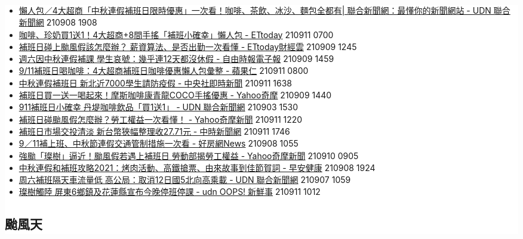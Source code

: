 - [懶人包／4大超商「中秋連假補班日限時優惠」一次看！咖啡、茶飲、冰沙、麵包全都有| 聯合新聞網：最懂你的新聞網站 - UDN 聯合新聞網](https://udn.com/news/story/7193/5731924 "懶人包／4大超商「中秋連假補班日限時優惠」一次看！咖啡、茶飲、冰沙、麵包全都有| 聯合新聞網：最懂你的新聞網站 - UDN 聯合新聞網") 210908 1908
- [咖啡、珍奶買1送1！4大超商+8間手搖「補班小確幸」懶人包 - ETtoday](https://travel.ettoday.net/article/2076554.htm "咖啡、珍奶買1送1！4大超商+8間手搖「補班小確幸」懶人包 - ETtoday") 210911 0700
- [補班日碰上颱風假該怎麼辦？ 薪資算法、是否出勤一次看懂 - ETtoday財經雲](https://finance.ettoday.net/news/2075563 "補班日碰上颱風假該怎麼辦？ 薪資算法、是否出勤一次看懂 - ETtoday財經雲") 210909 1245
- [週六因中秋連假補課 學生哀號：幾乎連12天都沒休假 - 自由時報電子報](https://news.ltn.com.tw/news/life/breakingnews/3666345 "週六因中秋連假補課 學生哀號：幾乎連12天都沒休假 - 自由時報電子報") 210909 1459
- [9/11補班日喝咖啡：4大超商補班日咖啡優惠懶人包彙整 - 蘋果仁](https://applealmond.com/posts/113770 "9/11補班日喝咖啡：4大超商補班日咖啡優惠懶人包彙整 - 蘋果仁") 210911 0800
- [中秋連假補班日 新北近7000學生請防疫假 - 中央社即時新聞](https://www.cna.com.tw/news/ahel/202109110174.aspx "中秋連假補班日 新北近7000學生請防疫假 - 中央社即時新聞") 210911 1638
- [補班日買一送一喝起來！摩斯咖啡康青龍COCO手搖優惠 - Yahoo奇摩](https://tw.yahoo.com/travel/%E8%A3%9C%E7%8F%AD%E6%97%A5%E8%B2%B7-%E9%80%81-%E5%96%9D%E8%B5%B7%E4%BE%86-%E6%91%A9%E6%96%AF%E5%92%96%E5%95%A1%E5%BA%B7%E9%9D%92%E9%BE%8Dcoco%E6%89%8B%E6%90%96%E5%84%AA%E6%83%A0-064000515.html "補班日買一送一喝起來！摩斯咖啡康青龍COCO手搖優惠 - Yahoo奇摩") 210909 1440
- [911補班日小確幸 丹堤咖啡飲品「買1送1」 - UDN 聯合新聞網](https://udn.com/news/story/7270/5720219 "911補班日小確幸 丹堤咖啡飲品「買1送1」 - UDN 聯合新聞網") 210903 1530
- [補班日碰颱風假怎麼辦？勞工權益一次看懂！ - Yahoo奇摩新聞](https://tw.news.yahoo.com/%E8%A3%9C%E7%8F%AD%E6%97%A5%E7%A2%B0%E9%A2%B1%E9%A2%A8%E5%81%87%E6%80%8E%E9%BA%BC%E8%BE%A6-%E5%8B%9E%E5%B7%A5%E6%AC%8A%E7%9B%8A-%E6%AC%A1%E7%9C%8B%E6%87%82-042011762.html "補班日碰颱風假怎麼辦？勞工權益一次看懂！ - Yahoo奇摩新聞") 210911 1220
- [補班日市場交投清淡 新台幣狹幅整理收27.71元 - 中時新聞網](https://www.chinatimes.com/realtimenews/20210911003846-260410?ctrack=pc_main_rtime_p07 "補班日市場交投清淡 新台幣狹幅整理收27.71元 - 中時新聞網") 210911 1746
- [9／11補上班、中秋節連假交通管制措施一次看 - 好房網News](https://news.housefun.com.tw/news/article/190266310100.html "9／11補上班、中秋節連假交通管制措施一次看 - 好房網News") 210908 1055
- [強颱「璨樹」逼近！颱風假若遇上補班日 勞動部揭勞工權益 - Yahoo奇摩新聞](https://tw.news.yahoo.com/%E5%BC%B7%E9%A2%B1-%E7%92%A8%E6%A8%B9-%E9%80%BC%E8%BF%91-%E9%A2%B1%E9%A2%A8%E5%81%87%E8%8B%A5%E9%81%87%E4%B8%8A%E8%A3%9C%E7%8F%AD%E6%97%A5-%E5%8B%9E%E5%8B%95%E9%83%A8%E6%8F%AD%E5%8B%9E%E5%B7%A5%E6%AC%8A%E7%9B%8A-060715187.html "強颱「璨樹」逼近！颱風假若遇上補班日 勞動部揭勞工權益 - Yahoo奇摩新聞") 210910 0905
- [中秋連假和補班攻略2021：烤肉活動、高鐵搶票、由來故事到佳節賀詞 - 早安健康](https://www.edh.tw/article/28599 "中秋連假和補班攻略2021：烤肉活動、高鐵搶票、由來故事到佳節賀詞 - 早安健康") 210908 1924
- [周六補班隔天車流量低 高公局：取消12日國5北向高乘載 - UDN 聯合新聞網](https://udn.com/news/story/7266/5727595 "周六補班隔天車流量低 高公局：取消12日國5北向高乘載 - UDN 聯合新聞網") 210907 1059
- [璨樹觸陸 屏東6鄉鎮及花蓮縣宣布今晚停班停課 - udn OOPS! 新鮮事](https://udn.com/news/story/122450/5737081 "璨樹觸陸 屏東6鄉鎮及花蓮縣宣布今晚停班停課 - udn OOPS! 新鮮事") 210911 1012

## 颱風天

